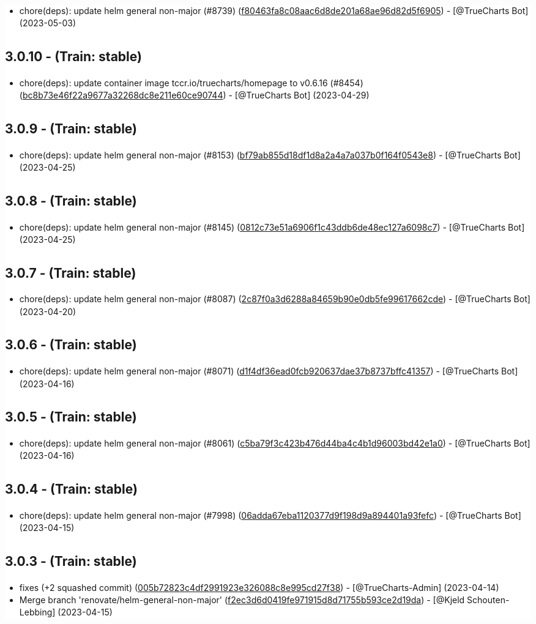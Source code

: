 - chore(deps): update helm general non-major (#8739) ([f80463fa8c08aac6d8de201a68ae96d82d5f6905](https://github.com/truecharts/charts/commit/f80463fa8c08aac6d8de201a68ae96d82d5f6905)) - [@TrueCharts Bot] (2023-05-03)

## 3.0.10 - (Train: stable)

- chore(deps): update container image tccr.io/truecharts/homepage to v0.6.16 (#8454) ([bc8b73e46f22a9677a32268dc8e211e60ce90744](https://github.com/truecharts/charts/commit/bc8b73e46f22a9677a32268dc8e211e60ce90744)) - [@TrueCharts Bot] (2023-04-29)

## 3.0.9 - (Train: stable)

- chore(deps): update helm general non-major (#8153) ([bf79ab855d18df1d8a2a4a7a037b0f164f0543e8](https://github.com/truecharts/charts/commit/bf79ab855d18df1d8a2a4a7a037b0f164f0543e8)) - [@TrueCharts Bot] (2023-04-25)

## 3.0.8 - (Train: stable)

- chore(deps): update helm general non-major (#8145) ([0812c73e51a6906f1c43ddb6de48ec127a6098c7](https://github.com/truecharts/charts/commit/0812c73e51a6906f1c43ddb6de48ec127a6098c7)) - [@TrueCharts Bot] (2023-04-25)

## 3.0.7 - (Train: stable)

- chore(deps): update helm general non-major (#8087) ([2c87f0a3d6288a84659b90e0db5fe99617662cde](https://github.com/truecharts/charts/commit/2c87f0a3d6288a84659b90e0db5fe99617662cde)) - [@TrueCharts Bot] (2023-04-20)

## 3.0.6 - (Train: stable)

- chore(deps): update helm general non-major (#8071) ([d1f4df36ead0fcb920637dae37b8737bffc41357](https://github.com/truecharts/charts/commit/d1f4df36ead0fcb920637dae37b8737bffc41357)) - [@TrueCharts Bot] (2023-04-16)

## 3.0.5 - (Train: stable)

- chore(deps): update helm general non-major (#8061) ([c5ba79f3c423b476d44ba4c4b1d96003bd42e1a0](https://github.com/truecharts/charts/commit/c5ba79f3c423b476d44ba4c4b1d96003bd42e1a0)) - [@TrueCharts Bot] (2023-04-16)

## 3.0.4 - (Train: stable)

- chore(deps): update helm general non-major (#7998) ([06adda67eba1120377d9f198d9a894401a93fefc](https://github.com/truecharts/charts/commit/06adda67eba1120377d9f198d9a894401a93fefc)) - [@TrueCharts Bot] (2023-04-15)

## 3.0.3 - (Train: stable)

- fixes (&#43;2 squashed commit) ([005b72823c4df2991923e326088c8e995cd27f38](https://github.com/truecharts/charts/commit/005b72823c4df2991923e326088c8e995cd27f38)) - [@TrueCharts-Admin] (2023-04-14)
- Merge branch &#39;renovate/helm-general-non-major&#39; ([f2ec3d6d0419fe971915d8d71755b593ce2d19da](https://github.com/truecharts/charts/commit/f2ec3d6d0419fe971915d8d71755b593ce2d19da)) - [@Kjeld Schouten-Lebbing] (2023-04-15)
